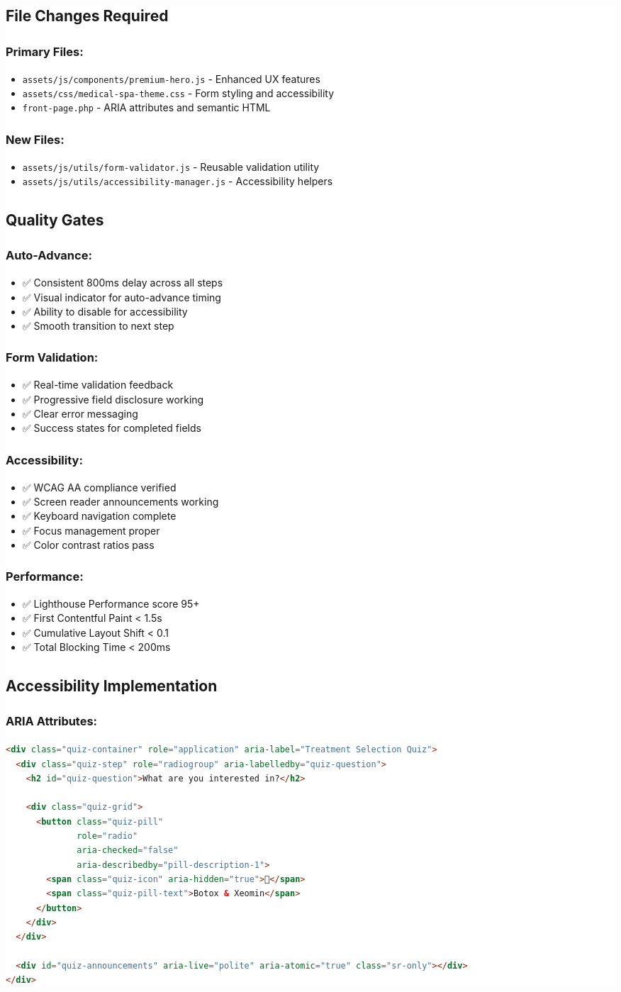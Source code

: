 ## File Changes Required

### Primary Files:
- `assets/js/components/premium-hero.js` - Enhanced UX features
- `assets/css/medical-spa-theme.css` - Form styling and accessibility
- `front-page.php` - ARIA attributes and semantic HTML

### New Files:
- `assets/js/utils/form-validator.js` - Reusable validation utility
- `assets/js/utils/accessibility-manager.js` - Accessibility helpers

## Quality Gates

### Auto-Advance:
- ✅ Consistent 800ms delay across all steps
- ✅ Visual indicator for auto-advance timing
- ✅ Ability to disable for accessibility
- ✅ Smooth transition to next step

### Form Validation:
- ✅ Real-time validation feedback
- ✅ Progressive field disclosure working
- ✅ Clear error messaging
- ✅ Success states for completed fields

### Accessibility:
- ✅ WCAG AA compliance verified
- ✅ Screen reader announcements working
- ✅ Keyboard navigation complete
- ✅ Focus management proper
- ✅ Color contrast ratios pass

### Performance:
- ✅ Lighthouse Performance score 95+
- ✅ First Contentful Paint < 1.5s
- ✅ Cumulative Layout Shift < 0.1
- ✅ Total Blocking Time < 200ms

## Accessibility Implementation

### ARIA Attributes:
```html
<div class="quiz-container" role="application" aria-label="Treatment Selection Quiz">
  <div class="quiz-step" role="radiogroup" aria-labelledby="quiz-question">
    <h2 id="quiz-question">What are you interested in?</h2>
    
    <div class="quiz-grid">
      <button class="quiz-pill" 
              role="radio" 
              aria-checked="false"
              aria-describedby="pill-description-1">
        <span class="quiz-icon" aria-hidden="true">💉</span>
        <span class="quiz-pill-text">Botox & Xeomin</span>
      </button>
    </div>
  </div>
  
  <div id="quiz-announcements" aria-live="polite" aria-atomic="true" class="sr-only"></div>
</div>
```